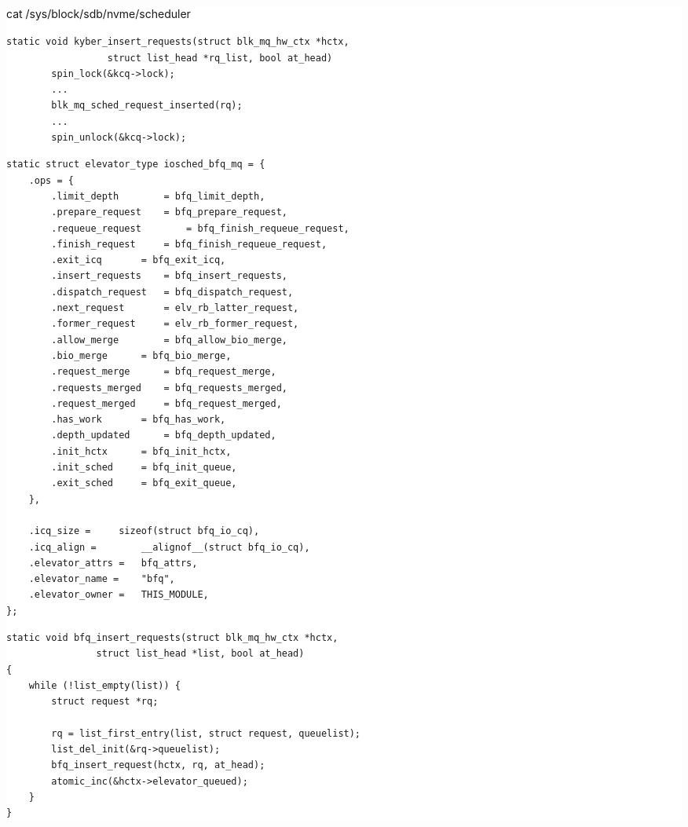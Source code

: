 cat /sys/block/sdb/nvme/scheduler

```
static void kyber_insert_requests(struct blk_mq_hw_ctx *hctx,
				  struct list_head *rq_list, bool at_head)
		spin_lock(&kcq->lock);
        ...
		blk_mq_sched_request_inserted(rq);
		...
        spin_unlock(&kcq->lock);

```
```
static struct elevator_type iosched_bfq_mq = {
	.ops = {
		.limit_depth		= bfq_limit_depth,
		.prepare_request	= bfq_prepare_request,
		.requeue_request        = bfq_finish_requeue_request,
		.finish_request		= bfq_finish_requeue_request,
		.exit_icq		= bfq_exit_icq,
		.insert_requests	= bfq_insert_requests,
		.dispatch_request	= bfq_dispatch_request,
		.next_request		= elv_rb_latter_request,
		.former_request		= elv_rb_former_request,
		.allow_merge		= bfq_allow_bio_merge,
		.bio_merge		= bfq_bio_merge,
		.request_merge		= bfq_request_merge,
		.requests_merged	= bfq_requests_merged,
		.request_merged		= bfq_request_merged,
		.has_work		= bfq_has_work,
		.depth_updated		= bfq_depth_updated,
		.init_hctx		= bfq_init_hctx,
		.init_sched		= bfq_init_queue,
		.exit_sched		= bfq_exit_queue,
	},

	.icq_size =		sizeof(struct bfq_io_cq),
	.icq_align =		__alignof__(struct bfq_io_cq),
	.elevator_attrs =	bfq_attrs,
	.elevator_name =	"bfq",
	.elevator_owner =	THIS_MODULE,
};
```

```
static void bfq_insert_requests(struct blk_mq_hw_ctx *hctx,
				struct list_head *list, bool at_head)
{
	while (!list_empty(list)) {
		struct request *rq;

		rq = list_first_entry(list, struct request, queuelist);
		list_del_init(&rq->queuelist);
		bfq_insert_request(hctx, rq, at_head);
		atomic_inc(&hctx->elevator_queued);
	}
}
```
